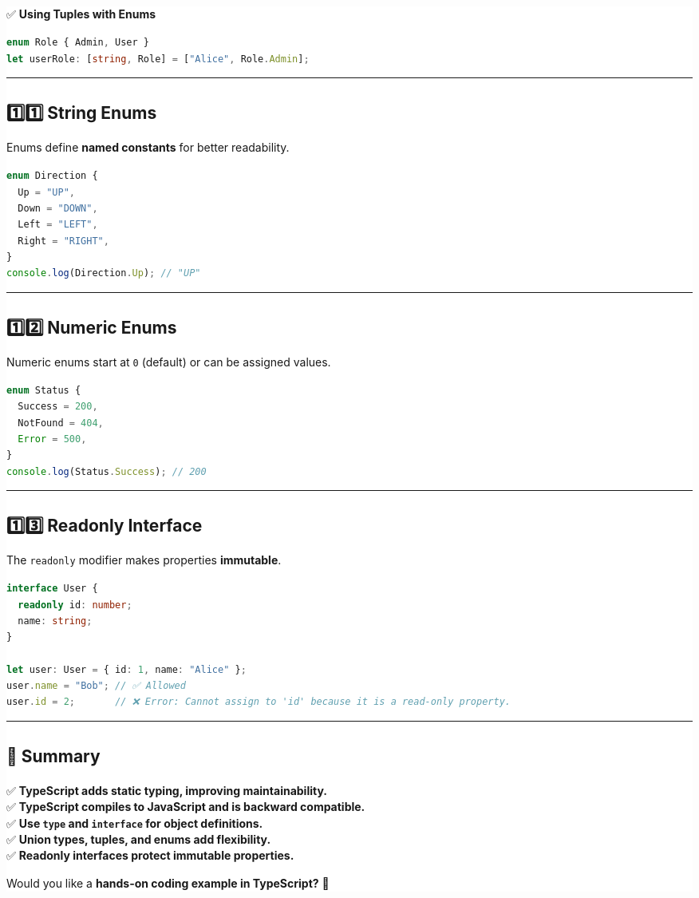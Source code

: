 ✅ **Using Tuples with Enums**
```ts
enum Role { Admin, User }
let userRole: [string, Role] = ["Alice", Role.Admin];
```

---

## **1️⃣1️⃣ String Enums**
Enums define **named constants** for better readability.

```ts
enum Direction {
  Up = "UP",
  Down = "DOWN",
  Left = "LEFT",
  Right = "RIGHT",
}
console.log(Direction.Up); // "UP"
```

---

## **1️⃣2️⃣ Numeric Enums**
Numeric enums start at `0` (default) or can be assigned values.

```ts
enum Status {
  Success = 200,
  NotFound = 404,
  Error = 500,
}
console.log(Status.Success); // 200
```

---

## **1️⃣3️⃣ Readonly Interface**
The `readonly` modifier makes properties **immutable**.

```ts
interface User {
  readonly id: number;
  name: string;
}

let user: User = { id: 1, name: "Alice" };
user.name = "Bob"; // ✅ Allowed
user.id = 2;       // ❌ Error: Cannot assign to 'id' because it is a read-only property.
```

---

## **🔹 Summary**
✅ **TypeScript adds static typing, improving maintainability.**  
✅ **TypeScript compiles to JavaScript and is backward compatible.**  
✅ **Use `type` and `interface` for object definitions.**  
✅ **Union types, tuples, and enums add flexibility.**  
✅ **Readonly interfaces protect immutable properties.**  

Would you like a **hands-on coding example in TypeScript?** 🚀